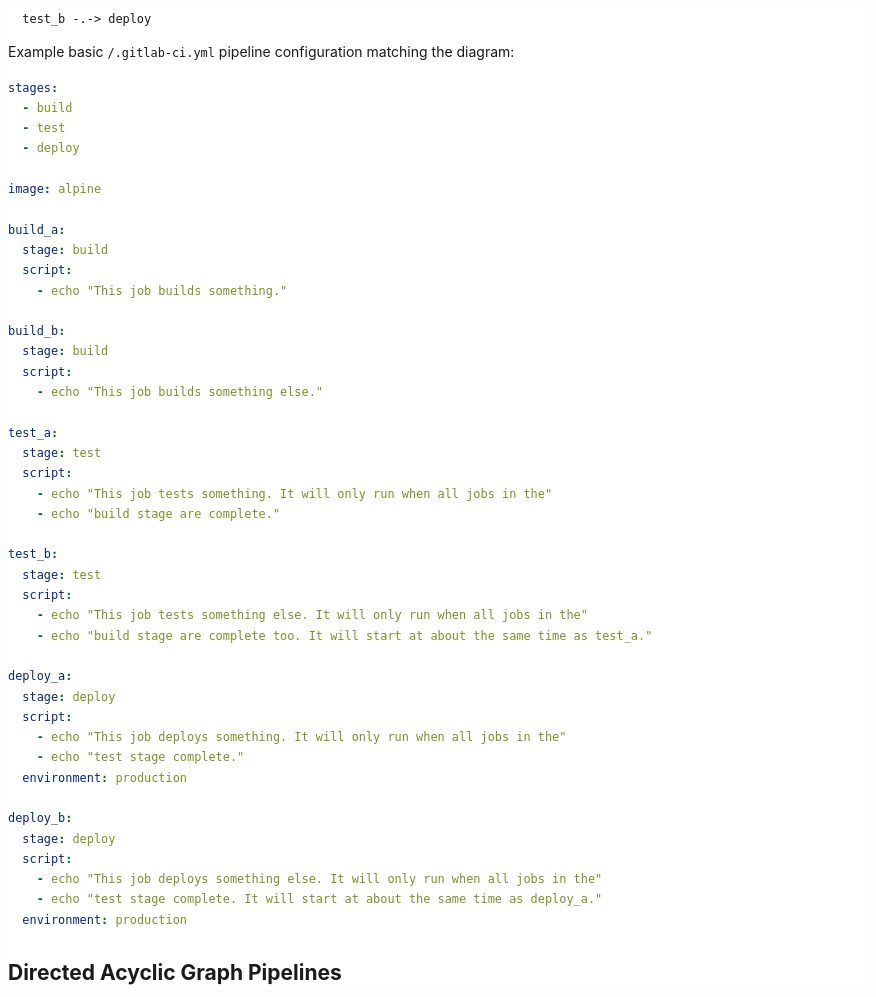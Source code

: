 ```mermaid
  test_b -.-> deploy
```

Example basic `/.gitlab-ci.yml` pipeline configuration matching the diagram:

```yaml
stages:
  - build
  - test
  - deploy

image: alpine

build_a:
  stage: build
  script:
    - echo "This job builds something."

build_b:
  stage: build
  script:
    - echo "This job builds something else."

test_a:
  stage: test
  script:
    - echo "This job tests something. It will only run when all jobs in the"
    - echo "build stage are complete."

test_b:
  stage: test
  script:
    - echo "This job tests something else. It will only run when all jobs in the"
    - echo "build stage are complete too. It will start at about the same time as test_a."

deploy_a:
  stage: deploy
  script:
    - echo "This job deploys something. It will only run when all jobs in the"
    - echo "test stage complete."
  environment: production

deploy_b:
  stage: deploy
  script:
    - echo "This job deploys something else. It will only run when all jobs in the"
    - echo "test stage complete. It will start at about the same time as deploy_a."
  environment: production
```

## Directed Acyclic Graph Pipelines
